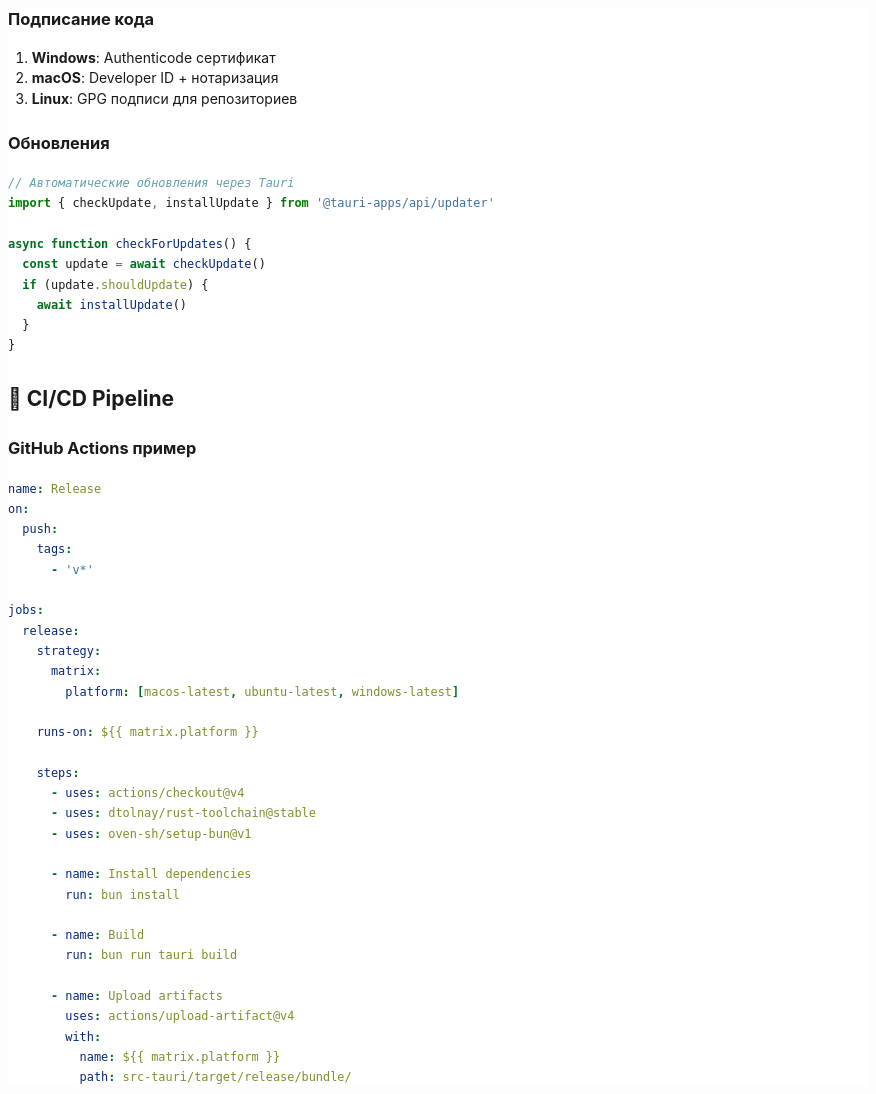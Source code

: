 ### Подписание кода

1. **Windows**: Authenticode сертификат
2. **macOS**: Developer ID + нотаризация
3. **Linux**: GPG подписи для репозиториев

### Обновления

```typescript
// Автоматические обновления через Tauri
import { checkUpdate, installUpdate } from '@tauri-apps/api/updater'

async function checkForUpdates() {
  const update = await checkUpdate()
  if (update.shouldUpdate) {
    await installUpdate()
  }
}
```

## 🚢 CI/CD Pipeline

### GitHub Actions пример

```yaml
name: Release
on:
  push:
    tags:
      - 'v*'

jobs:
  release:
    strategy:
      matrix:
        platform: [macos-latest, ubuntu-latest, windows-latest]
    
    runs-on: ${{ matrix.platform }}
    
    steps:
      - uses: actions/checkout@v4
      - uses: dtolnay/rust-toolchain@stable
      - uses: oven-sh/setup-bun@v1
      
      - name: Install dependencies
        run: bun install
        
      - name: Build
        run: bun run tauri build
        
      - name: Upload artifacts
        uses: actions/upload-artifact@v4
        with:
          name: ${{ matrix.platform }}
          path: src-tauri/target/release/bundle/
```
